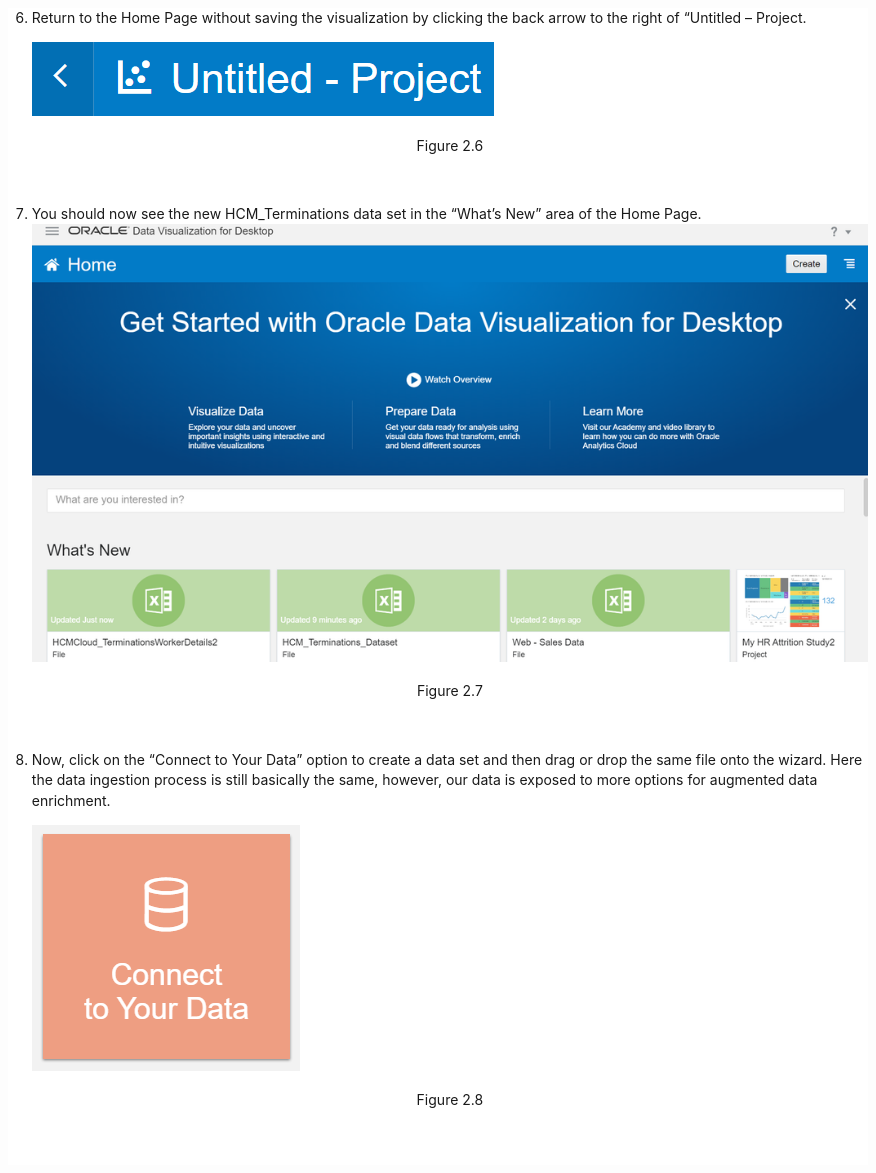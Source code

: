 6.  Return to the Home Page without saving the visualization by clicking
    the back arrow to the right of “Untitled – Project.
    
    ![](./media/image14.png)
    <p align="center"> Figure 2.6 </p> 
<br/>

7.  You should now see the new HCM\_Terminations data set in the “What’s
    New” area of the Home Page. 
    ![](./media/image15.png)
    <p align="center"> Figure 2.7 </p> 
<br/>



8.  Now, click on the “Connect to Your Data” option to create a data set
    and then drag or drop the same file onto the wizard.  Here the data
    ingestion process is still basically the same, however, our data is
    exposed to more options for augmented data enrichment.
    
    ![](./media/image16.png)
    <p align="center"> Figure 2.8 </p> 
<br/>
<br/>
